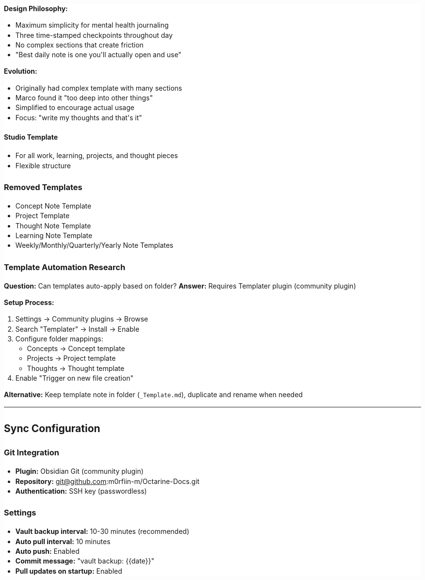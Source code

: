 **Design Philosophy:**
- Maximum simplicity for mental health journaling
- Three time-stamped checkpoints throughout day
- No complex sections that create friction
- "Best daily note is one you'll actually open and use"

**Evolution:**
- Originally had complex template with many sections
- Marco found it "too deep into other things"
- Simplified to encourage actual usage
- Focus: "write my thoughts and that's it"

#### Studio Template
- For all work, learning, projects, and thought pieces
- Flexible structure

### Removed Templates
- Concept Note Template
- Project Template
- Thought Note Template
- Learning Note Template
- Weekly/Monthly/Quarterly/Yearly Note Templates

### Template Automation Research
**Question:** Can templates auto-apply based on folder?
**Answer:** Requires Templater plugin (community plugin)

**Setup Process:**
1. Settings → Community plugins → Browse
2. Search "Templater" → Install → Enable
3. Configure folder mappings:
   - Concepts → Concept template
   - Projects → Project template
   - Thoughts → Thought template
4. Enable "Trigger on new file creation"

**Alternative:** Keep template note in folder (`_Template.md`), duplicate and rename when needed

---

## Sync Configuration

### Git Integration
- **Plugin:** Obsidian Git (community plugin)
- **Repository:** git@github.com:m0rfiin-m/Octarine-Docs.git
- **Authentication:** SSH key (passwordless)

### Settings
- **Vault backup interval:** 10-30 minutes (recommended)
- **Auto pull interval:** 10 minutes
- **Auto push:** Enabled
- **Commit message:** "vault backup: {{date}}"
- **Pull updates on startup:** Enabled
